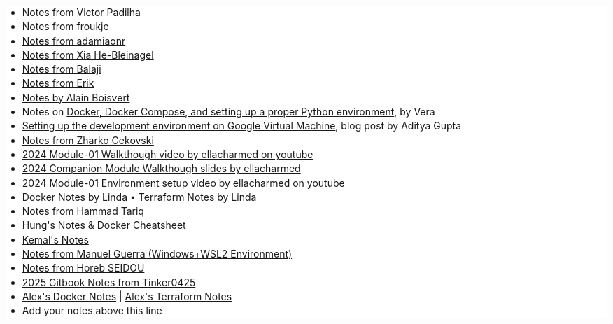 - [Notes from Victor Padilha](https://github.com/padilha/de-zoomcamp/tree/master/week1)
- [Notes from froukje](https://github.com/froukje/de-zoomcamp/blob/main/week_1_basics_n_setup/notes/notes_week_01.md)
- [Notes from adamiaonr](https://github.com/adamiaonr/data-engineering-zoomcamp/blob/main/week_1_basics_n_setup/2_docker_sql/NOTES.md)
- [Notes from Xia He-Bleinagel](https://xiahe-bleinagel.com/2023/01/week-1-data-engineering-zoomcamp-notes/)
- [Notes from Balaji](https://github.com/Balajirvp/DE-Zoomcamp/blob/main/Week%201/Detailed%20Week%201%20Notes.ipynb)
- [Notes from Erik](https://twitter.com/ehub96/status/1621351266281730049)
- [Notes by Alain Boisvert](https://github.com/boisalai/de-zoomcamp-2023/blob/main/week1.md)
- Notes on [Docker, Docker Compose, and setting up a proper Python environment](https://medium.com/@verazabeida/zoomcamp-2023-week-1-f4f94cb360ae), by Vera
- [Setting up the development environment on Google Virtual Machine](https://itsadityagupta.hashnode.dev/setting-up-the-development-environment-on-google-virtual-machine), blog post by Aditya Gupta
- [Notes from Zharko Cekovski](https://www.zharconsulting.com/contents/data/data-engineering-bootcamp-2024/week-1-postgres-docker-and-ingestion-scripts/)
- [2024 Module-01 Walkthough video by ellacharmed on youtube](https://youtu.be/VUZshlVAnk4)
- [2024 Companion Module Walkthough slides by ellacharmed](https://github.com/ellacharmed/data-engineering-zoomcamp/blob/ella2024/cohorts/2024/01-docker-terraform/walkthrough-01.pdf)
- [2024 Module-01 Environment setup video by ellacharmed on youtube](https://youtu.be/Zce_Hd37NGs)
- [Docker Notes by Linda](https://github.com/inner-outer-space/de-zoomcamp-2024/blob/main/1a-docker_sql/readme.md) • [Terraform Notes by Linda](https://github.com/inner-outer-space/de-zoomcamp-2024/blob/main/1b-terraform_gcp/readme.md)
- [Notes from Hammad Tariq](https://github.com/hamad-tariq/HammadTariq-ZoomCamp2024/blob/9c8b4908416eb8cade3d7ec220e7664c003e9b11/week_1_basics_n_setup/README.md)
- [Hung's Notes](https://hung.bearblog.dev/docker/) & [Docker Cheatsheet](https://github.com/HangenYuu/docker-cheatsheet)
- [Kemal's Notes](https://github.com/kemaldahha/data-engineering-course/blob/main/week_1_notes.md)
- [Notes from Manuel Guerra (Windows+WSL2 Environment)](https://github.com/ManuelGuerra1987/data-engineering-zoomcamp-notes/blob/main/1_Containerization-and-Infrastructure-as-Code/README.md)
- [Notes from Horeb SEIDOU](https://spotted-hardhat-eea.notion.site/Week-1-Containerization-and-Infrastructure-as-Code-15729780dc4a80a08288e497ba937a37)
- [2025 Gitbook Notes from Tinker0425](https://data-engineering-zoomcamp-2025-t.gitbook.io/tinker0425/introduction/introduction-and-set-up)
- [Alex's Docker Notes](https://github.com/alexg9010/2025_data_engineering_zoomcamp/blob/master/01_docker/README.md) | [Alex's Terraform Notes](https://github.com/alexg9010/2025_data_engineering_zoomcamp/blob/master/01_3_terraform/README.md)
- Add your notes above this line
